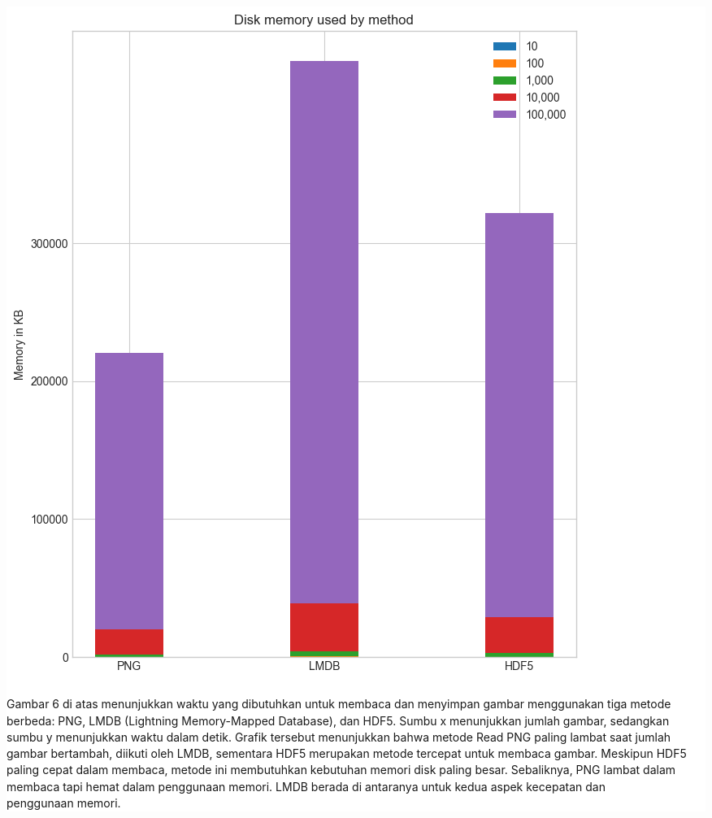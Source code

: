 ![gambar 6 Penggunaan Disk dibutuhkan untuk berbagai metode](image-6.png)

Gambar 6 di atas menunjukkan waktu yang dibutuhkan untuk membaca dan menyimpan gambar menggunakan tiga metode berbeda: PNG, LMDB (Lightning Memory-Mapped Database), dan HDF5. Sumbu x menunjukkan jumlah gambar, sedangkan sumbu y menunjukkan waktu dalam detik. Grafik tersebut menunjukkan bahwa metode Read PNG paling lambat saat jumlah gambar bertambah, diikuti oleh LMDB, sementara HDF5 merupakan metode tercepat untuk membaca gambar. Meskipun HDF5 paling cepat dalam membaca, metode ini membutuhkan kebutuhan memori disk paling besar. Sebaliknya, PNG lambat dalam membaca tapi hemat dalam penggunaan memori. LMDB berada di antaranya untuk kedua aspek kecepatan dan penggunaan memori.
